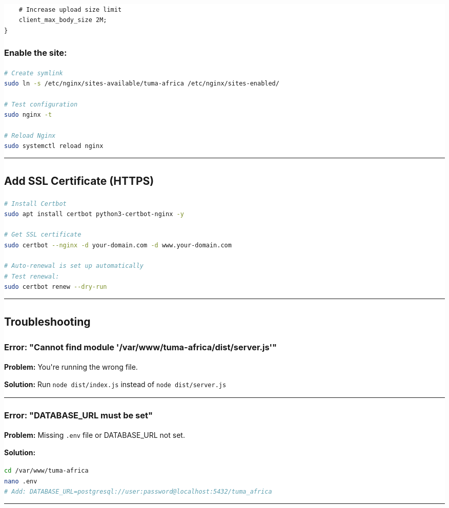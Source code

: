```nginx
    # Increase upload size limit
    client_max_body_size 2M;
}
```

### Enable the site:

```bash
# Create symlink
sudo ln -s /etc/nginx/sites-available/tuma-africa /etc/nginx/sites-enabled/

# Test configuration
sudo nginx -t

# Reload Nginx
sudo systemctl reload nginx
```

---

## Add SSL Certificate (HTTPS)

```bash
# Install Certbot
sudo apt install certbot python3-certbot-nginx -y

# Get SSL certificate
sudo certbot --nginx -d your-domain.com -d www.your-domain.com

# Auto-renewal is set up automatically
# Test renewal:
sudo certbot renew --dry-run
```

---

## Troubleshooting

### Error: "Cannot find module '/var/www/tuma-africa/dist/server.js'"

**Problem:** You're running the wrong file.

**Solution:** Run `node dist/index.js` instead of `node dist/server.js`

---

### Error: "DATABASE_URL must be set"

**Problem:** Missing `.env` file or DATABASE_URL not set.

**Solution:**
```bash
cd /var/www/tuma-africa
nano .env
# Add: DATABASE_URL=postgresql://user:password@localhost:5432/tuma_africa
```

---